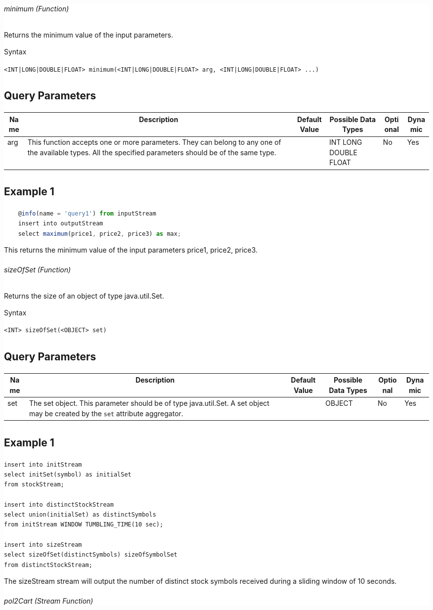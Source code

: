 ###### minimum (Function)

Returns the minimum value of the input parameters.

Syntax

    <INT|LONG|DOUBLE|FLOAT> minimum(<INT|LONG|DOUBLE|FLOAT> arg, <INT|LONG|DOUBLE|FLOAT> ...)

## Query Parameters

| Name | Description                                                                                                                                               | Default Value | Possible Data Types   | Optional | Dynamic |
|------|-----------------------------------------------------------------------------------------------------------------------------------------------------------|---------------|-----------------------|----------|---------|
| arg  | This function accepts one or more parameters. They can belong to any one of the available types. All the specified parameters should be of the same type. |               | INT LONG DOUBLE FLOAT | No       | Yes     |

## Example 1
```js
    @info(name = 'query1') from inputStream
    insert into outputStream
    select maximum(price1, price2, price3) as max;
```
This returns the minimum value of the input parameters price1, price2, price3.

###### sizeOfSet (Function)

Returns the size of an object of type java.util.Set.

Syntax

    <INT> sizeOfSet(<OBJECT> set)

## Query Parameters

| Name | Description                                                                                                                                | Default Value | Possible Data Types | Optional | Dynamic |
|------|--------------------------------------------------------------------------------------------------------------------------------------------|---------------|---------------------|----------|---------|
| set  | The set object. This parameter should be of type java.util.Set. A set object may be created by the `set` attribute aggregator. |               | OBJECT              | No       | Yes     |

## Example 1
    insert into initStream
    select initSet(symbol) as initialSet
    from stockStream;

    insert into distinctStockStream
    select union(initialSet) as distinctSymbols
    from initStream WINDOW TUMBLING_TIME(10 sec);

    insert into sizeStream
    select sizeOfSet(distinctSymbols) sizeOfSymbolSet
    from distinctStockStream;

The sizeStream stream will output the number of distinct stock symbols received during a sliding window of 10 seconds.

###### pol2Cart (Stream Function)
